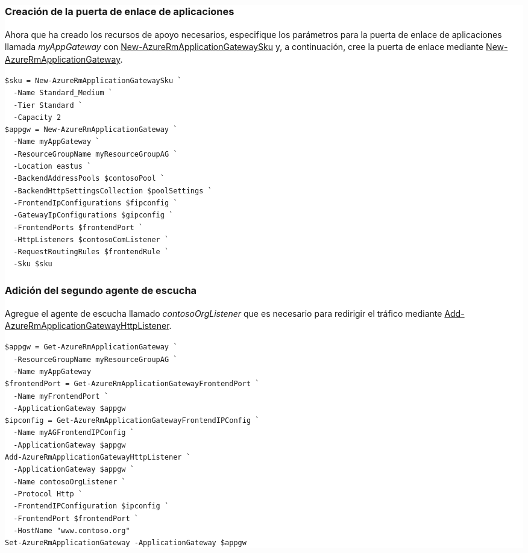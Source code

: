 ### <a name="create-the-application-gateway"></a>Creación de la puerta de enlace de aplicaciones

Ahora que ha creado los recursos de apoyo necesarios, especifique los parámetros para la puerta de enlace de aplicaciones llamada *myAppGateway* con [New-AzureRmApplicationGatewaySku](/powershell/module/azurerm.network/new-azurermapplicationgatewaysku) y, a continuación, cree la puerta de enlace mediante [New-AzureRmApplicationGateway](/powershell/module/azurerm.network/new-azurermapplicationgateway).

```azurepowershell-interactive
$sku = New-AzureRmApplicationGatewaySku `
  -Name Standard_Medium `
  -Tier Standard `
  -Capacity 2
$appgw = New-AzureRmApplicationGateway `
  -Name myAppGateway `
  -ResourceGroupName myResourceGroupAG `
  -Location eastus `
  -BackendAddressPools $contosoPool `
  -BackendHttpSettingsCollection $poolSettings `
  -FrontendIpConfigurations $fipconfig `
  -GatewayIpConfigurations $gipconfig `
  -FrontendPorts $frontendPort `
  -HttpListeners $contosoComListener `
  -RequestRoutingRules $frontendRule `
  -Sku $sku
```

### <a name="add-the-second-listener"></a>Adición del segundo agente de escucha

Agregue el agente de escucha llamado *contosoOrgListener* que es necesario para redirigir el tráfico mediante [Add-AzureRmApplicationGatewayHttpListener](/powershell/module/azurerm.network/add-azurermapplicationgatewayhttplistener).

```azurepowershell-interactive
$appgw = Get-AzureRmApplicationGateway `
  -ResourceGroupName myResourceGroupAG `
  -Name myAppGateway
$frontendPort = Get-AzureRmApplicationGatewayFrontendPort `
  -Name myFrontendPort `
  -ApplicationGateway $appgw
$ipconfig = Get-AzureRmApplicationGatewayFrontendIPConfig `
  -Name myAGFrontendIPConfig `
  -ApplicationGateway $appgw
Add-AzureRmApplicationGatewayHttpListener `
  -ApplicationGateway $appgw `
  -Name contosoOrgListener `
  -Protocol Http `
  -FrontendIPConfiguration $ipconfig `
  -FrontendPort $frontendPort `
  -HostName "www.contoso.org"
Set-AzureRmApplicationGateway -ApplicationGateway $appgw
```
